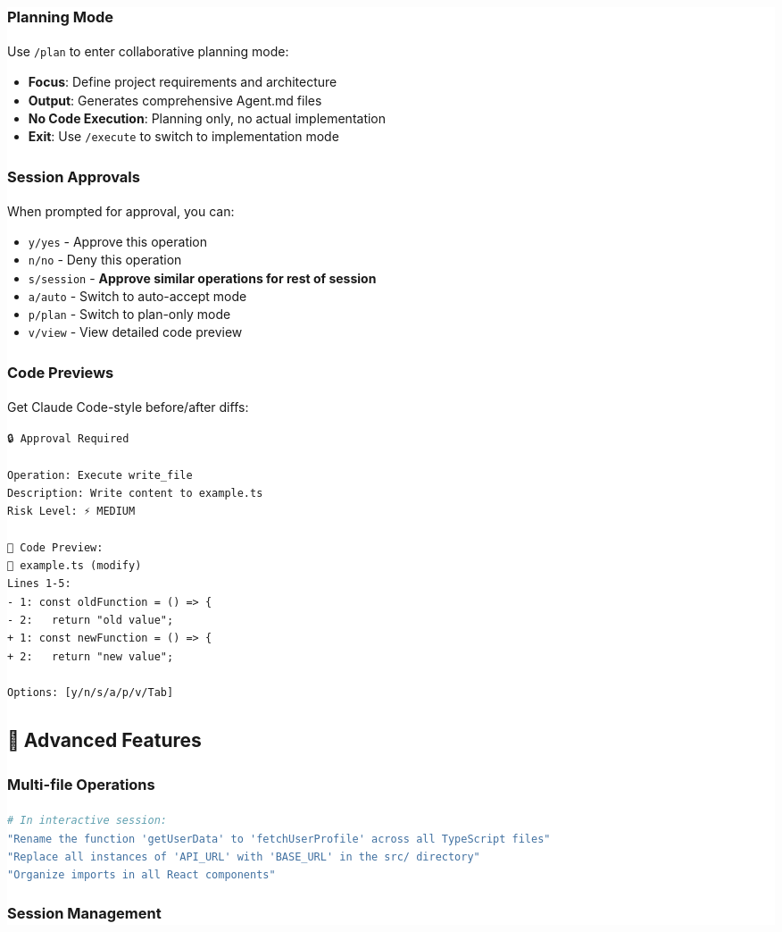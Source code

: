 ### Planning Mode

Use `/plan` to enter collaborative planning mode:

- **Focus**: Define project requirements and architecture
- **Output**: Generates comprehensive Agent.md files
- **No Code Execution**: Planning only, no actual implementation
- **Exit**: Use `/execute` to switch to implementation mode

### Session Approvals

When prompted for approval, you can:
- `y/yes` - Approve this operation
- `n/no` - Deny this operation
- `s/session` - **Approve similar operations for rest of session**
- `a/auto` - Switch to auto-accept mode
- `p/plan` - Switch to plan-only mode
- `v/view` - View detailed code preview

### Code Previews

Get Claude Code-style before/after diffs:

```
🔒 Approval Required

Operation: Execute write_file
Description: Write content to example.ts
Risk Level: ⚡ MEDIUM

👀 Code Preview:
📝 example.ts (modify)
Lines 1-5:
- 1: const oldFunction = () => {
- 2:   return "old value";  
+ 1: const newFunction = () => {
+ 2:   return "new value";

Options: [y/n/s/a/p/v/Tab]
```

## 📁 Advanced Features

### Multi-file Operations

```bash
# In interactive session:
"Rename the function 'getUserData' to 'fetchUserProfile' across all TypeScript files"
"Replace all instances of 'API_URL' with 'BASE_URL' in the src/ directory"
"Organize imports in all React components"
```

### Session Management  
